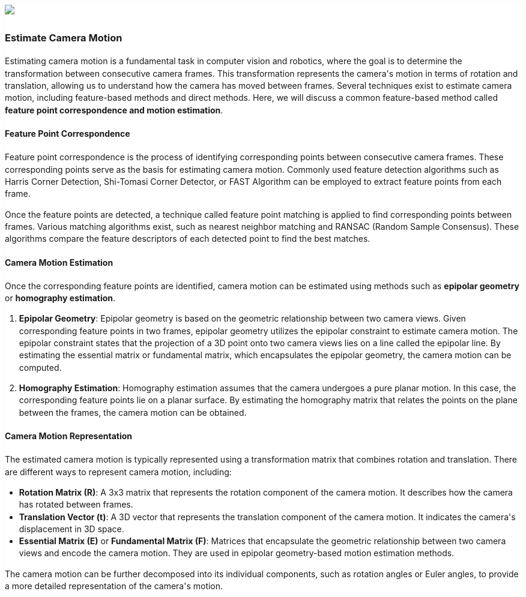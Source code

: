 <img class="myImg" src="/kitti/stereoVSlidar.png">


### Estimate Camera Motion

Estimating camera motion is a fundamental task in computer vision and robotics, where the goal is to determine the transformation between consecutive camera frames. This transformation represents the camera's motion in terms of rotation and translation, allowing us to understand how the camera has moved between frames. Several techniques exist to estimate camera motion, including feature-based methods and direct methods. Here, we will discuss a common feature-based method called **feature point correspondence and motion estimation**.

#### Feature Point Correspondence

Feature point correspondence is the process of identifying corresponding points between consecutive camera frames. These corresponding points serve as the basis for estimating camera motion. Commonly used feature detection algorithms such as Harris Corner Detection, Shi-Tomasi Corner Detector, or FAST Algorithm can be employed to extract feature points from each frame.

Once the feature points are detected, a technique called feature point matching is applied to find corresponding points between frames. Various matching algorithms exist, such as nearest neighbor matching and RANSAC (Random Sample Consensus). These algorithms compare the feature descriptors of each detected point to find the best matches.

#### Camera Motion Estimation

Once the corresponding feature points are identified, camera motion can be estimated using methods such as **epipolar geometry** or **homography estimation**.

1. **Epipolar Geometry**: Epipolar geometry is based on the geometric relationship between two camera views. Given corresponding feature points in two frames, epipolar geometry utilizes the epipolar constraint to estimate camera motion. The epipolar constraint states that the projection of a 3D point onto two camera views lies on a line called the epipolar line. By estimating the essential matrix or fundamental matrix, which encapsulates the epipolar geometry, the camera motion can be computed.

2. **Homography Estimation**: Homography estimation assumes that the camera undergoes a pure planar motion. In this case, the corresponding feature points lie on a planar surface. By estimating the homography matrix that relates the points on the plane between the frames, the camera motion can be obtained.

#### Camera Motion Representation

The estimated camera motion is typically represented using a transformation matrix that combines rotation and translation. There are different ways to represent camera motion, including:

- **Rotation Matrix (R)**: A 3x3 matrix that represents the rotation component of the camera motion. It describes how the camera has rotated between frames.
- **Translation Vector (t)**: A 3D vector that represents the translation component of the camera motion. It indicates the camera's displacement in 3D space.
- **Essential Matrix (E)** or **Fundamental Matrix (F)**: Matrices that encapsulate the geometric relationship between two camera views and encode the camera motion. They are used in epipolar geometry-based motion estimation methods.

The camera motion can be further decomposed into its individual components, such as rotation angles or Euler angles, to provide a more detailed representation of the camera's motion.
